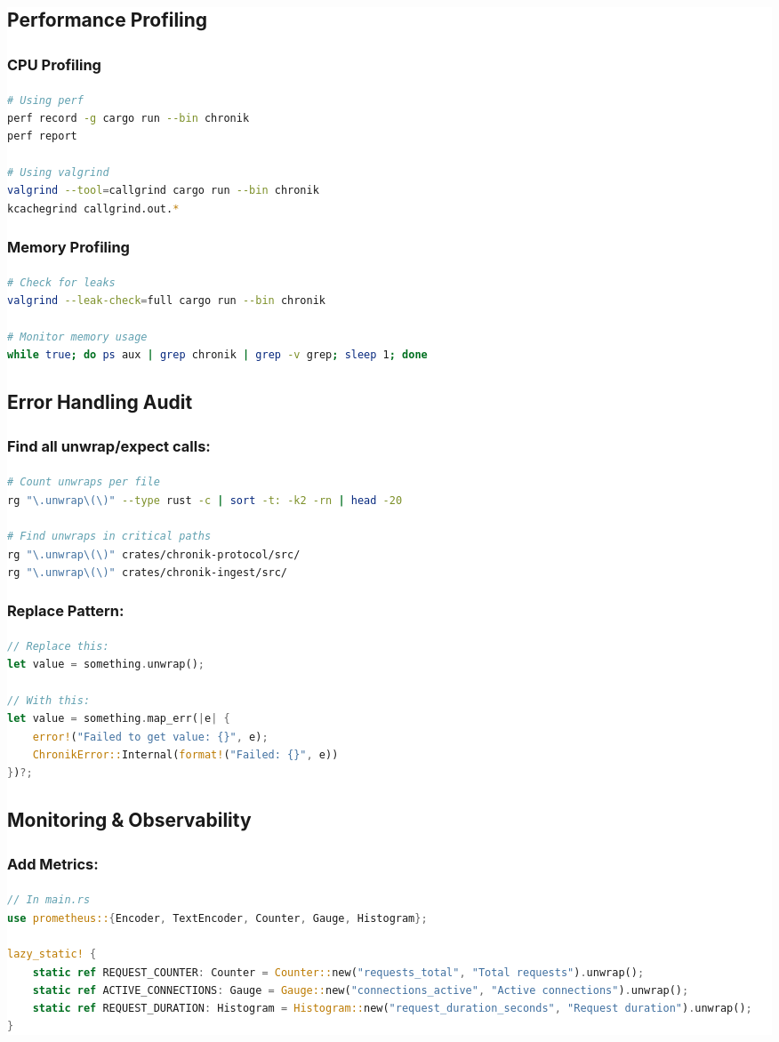 ## Performance Profiling

### CPU Profiling
```bash
# Using perf
perf record -g cargo run --bin chronik
perf report

# Using valgrind
valgrind --tool=callgrind cargo run --bin chronik
kcachegrind callgrind.out.*
```

### Memory Profiling
```bash
# Check for leaks
valgrind --leak-check=full cargo run --bin chronik

# Monitor memory usage
while true; do ps aux | grep chronik | grep -v grep; sleep 1; done
```

## Error Handling Audit

### Find all unwrap/expect calls:
```bash
# Count unwraps per file
rg "\.unwrap\(\)" --type rust -c | sort -t: -k2 -rn | head -20

# Find unwraps in critical paths
rg "\.unwrap\(\)" crates/chronik-protocol/src/
rg "\.unwrap\(\)" crates/chronik-ingest/src/
```

### Replace Pattern:
```rust
// Replace this:
let value = something.unwrap();

// With this:
let value = something.map_err(|e| {
    error!("Failed to get value: {}", e);
    ChronikError::Internal(format!("Failed: {}", e))
})?;
```

## Monitoring & Observability

### Add Metrics:
```rust
// In main.rs
use prometheus::{Encoder, TextEncoder, Counter, Gauge, Histogram};

lazy_static! {
    static ref REQUEST_COUNTER: Counter = Counter::new("requests_total", "Total requests").unwrap();
    static ref ACTIVE_CONNECTIONS: Gauge = Gauge::new("connections_active", "Active connections").unwrap();
    static ref REQUEST_DURATION: Histogram = Histogram::new("request_duration_seconds", "Request duration").unwrap();
}
```